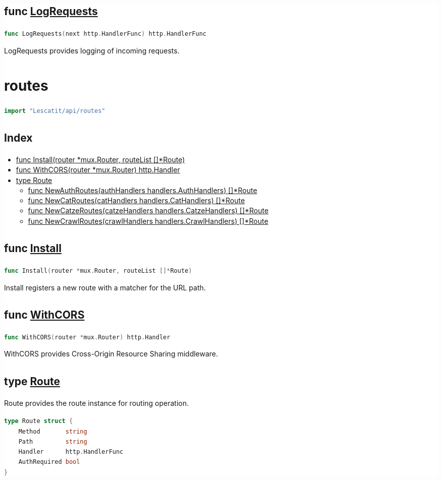 ## func [LogRequests](<https://github.com/mtnmunuklu/Lescatit/blob/main/api/middlewares/middlewares.go#L12>)

```go
func LogRequests(next http.HandlerFunc) http.HandlerFunc
```

LogRequests provides logging of incoming requests\.

# routes

```go
import "Lescatit/api/routes"
```

## Index

- [func Install(router *mux.Router, routeList []*Route)](<#func-install>)
- [func WithCORS(router *mux.Router) http.Handler](<#func-withcors>)
- [type Route](<#type-route>)
  - [func NewAuthRoutes(authHandlers handlers.AuthHandlers) []*Route](<#func-newauthroutes>)
  - [func NewCatRoutes(catHandlers handlers.CatHandlers) []*Route](<#func-newcatroutes>)
  - [func NewCatzeRoutes(catzeHandlers handlers.CatzeHandlers) []*Route](<#func-newcatzeroutes>)
  - [func NewCrawlRoutes(crawlHandlers handlers.CrawlHandlers) []*Route](<#func-newcrawlroutes>)


## func [Install](<https://github.com/mtnmunuklu/Lescatit/blob/main/api/routes/routes.go#L20>)

```go
func Install(router *mux.Router, routeList []*Route)
```

Install registers a new route with a matcher for the URL path\.

## func [WithCORS](<https://github.com/mtnmunuklu/Lescatit/blob/main/api/routes/routes.go#L37>)

```go
func WithCORS(router *mux.Router) http.Handler
```

WithCORS provides Cross\-Origin Resource Sharing middleware\.

## type [Route](<https://github.com/mtnmunuklu/Lescatit/blob/main/api/routes/routes.go#L12-L17>)

Route provides the route instance for routing operation\.

```go
type Route struct {
    Method       string
    Path         string
    Handler      http.HandlerFunc
    AuthRequired bool
}
```
